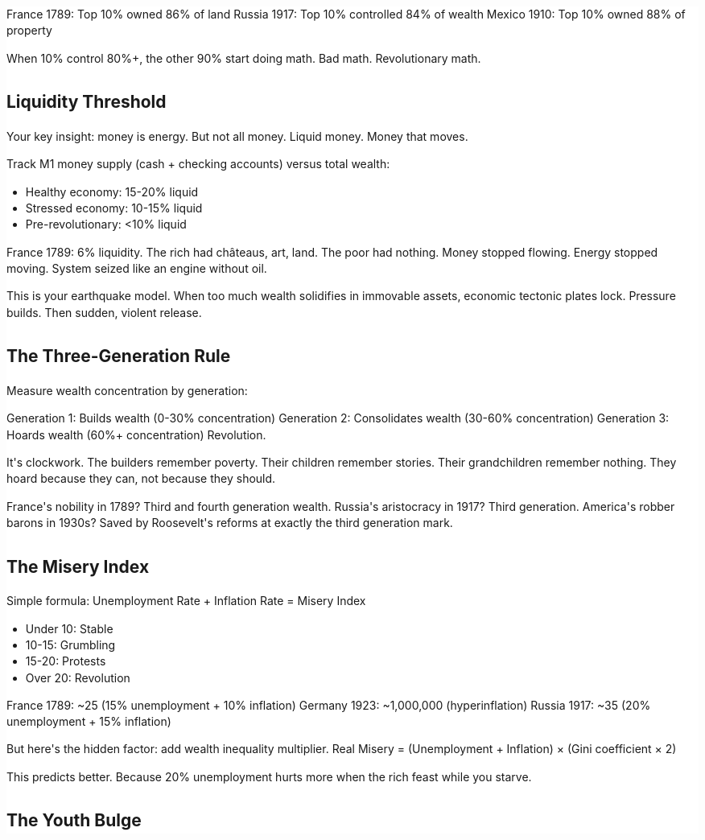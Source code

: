 France 1789: Top 10% owned 86% of land
Russia 1917: Top 10% controlled 84% of wealth
Mexico 1910: Top 10% owned 88% of property

When 10% control 80%+, the other 90% start doing math. Bad math. Revolutionary math.

## Liquidity Threshold

Your key insight: money is energy. But not all money. Liquid money. Money that moves.

Track M1 money supply (cash + checking accounts) versus total wealth:
- Healthy economy: 15-20% liquid
- Stressed economy: 10-15% liquid
- Pre-revolutionary: <10% liquid

France 1789: 6% liquidity. The rich had châteaus, art, land. The poor had nothing. Money stopped flowing. Energy stopped moving. System seized like an engine without oil.

This is your earthquake model. When too much wealth solidifies in immovable assets, economic tectonic plates lock. Pressure builds. Then sudden, violent release.

## The Three-Generation Rule

Measure wealth concentration by generation:

Generation 1: Builds wealth (0-30% concentration)
Generation 2: Consolidates wealth (30-60% concentration)
Generation 3: Hoards wealth (60%+ concentration)
Revolution.

It's clockwork. The builders remember poverty. Their children remember stories. Their grandchildren remember nothing. They hoard because they can, not because they should.

France's nobility in 1789? Third and fourth generation wealth. Russia's aristocracy in 1917? Third generation. America's robber barons in 1930s? Saved by Roosevelt's reforms at exactly the third generation mark.

## The Misery Index

Simple formula: Unemployment Rate + Inflation Rate = Misery Index

- Under 10: Stable
- 10-15: Grumbling
- 15-20: Protests
- Over 20: Revolution

France 1789: ~25 (15% unemployment + 10% inflation)
Germany 1923: ~1,000,000 (hyperinflation)
Russia 1917: ~35 (20% unemployment + 15% inflation)

But here's the hidden factor: add wealth inequality multiplier. 
Real Misery = (Unemployment + Inflation) × (Gini coefficient × 2)

This predicts better. Because 20% unemployment hurts more when the rich feast while you starve.

## The Youth Bulge

